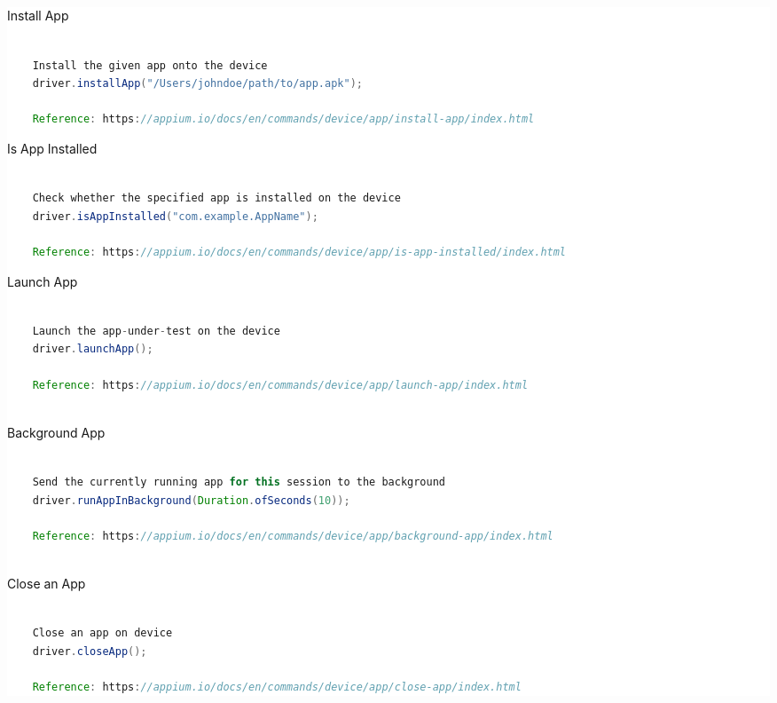 
Install App

```java 
	
	Install the given app onto the device
	driver.installApp("/Users/johndoe/path/to/app.apk");
	
	Reference: https://appium.io/docs/en/commands/device/app/install-app/index.html

```

	
Is App Installed

```java 
	
	Check whether the specified app is installed on the device
	driver.isAppInstalled("com.example.AppName");
	
	Reference: https://appium.io/docs/en/commands/device/app/is-app-installed/index.html

```


Launch App

```java 
	
	Launch the app-under-test on the device
	driver.launchApp();
	
	Reference: https://appium.io/docs/en/commands/device/app/launch-app/index.html
	
```

	
Background App

```java 
	
	Send the currently running app for this session to the background
	driver.runAppInBackground(Duration.ofSeconds(10));
	
	Reference: https://appium.io/docs/en/commands/device/app/background-app/index.html
	
```


Close an App

```java 
	
	Close an app on device
	driver.closeApp();
	
	Reference: https://appium.io/docs/en/commands/device/app/close-app/index.html

```

